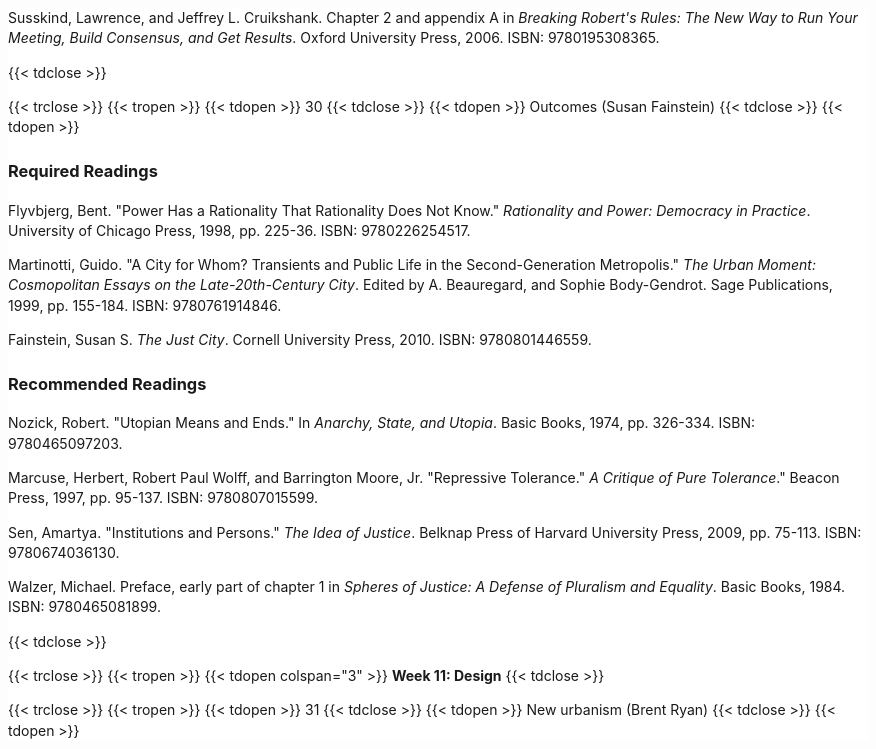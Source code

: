 Susskind, Lawrence, and Jeffrey L. Cruikshank. Chapter 2 and appendix A in _Breaking Robert's Rules: The New Way to Run Your Meeting, Build Consensus, and Get Results_. Oxford University Press, 2006. ISBN: 9780195308365.


{{< tdclose >}}

{{< trclose >}}
{{< tropen >}}
{{< tdopen >}}
30
{{< tdclose >}}
{{< tdopen >}}
Outcomes (Susan Fainstein)
{{< tdclose >}}
{{< tdopen >}}


### Required Readings

Flyvbjerg, Bent. "Power Has a Rationality That Rationality Does Not Know." _Rationality and Power: Democracy in Practice_. University of Chicago Press, 1998, pp. 225-36. ISBN: 9780226254517.

Martinotti, Guido. "A City for Whom? Transients and Public Life in the Second-Generation Metropolis." _The Urban Moment: Cosmopolitan Essays on the Late-20th-Century City_. Edited by A. Beauregard, and Sophie Body-Gendrot. Sage Publications, 1999, pp. 155-184. ISBN: 9780761914846.

Fainstein, Susan S. _The Just City_. Cornell University Press, 2010. ISBN: 9780801446559.

### Recommended Readings

Nozick, Robert. "Utopian Means and Ends." In _Anarchy, State, and Utopia_. Basic Books, 1974, pp. 326-334. ISBN: 9780465097203.

Marcuse, Herbert, Robert Paul Wolff, and Barrington Moore, Jr. "Repressive Tolerance." _A Critique of Pure Tolerance_." Beacon Press, 1997, pp. 95-137. ISBN: 9780807015599.

Sen, Amartya. "Institutions and Persons." _The Idea of Justice_. Belknap Press of Harvard University Press, 2009, pp. 75-113. ISBN: 9780674036130.

Walzer, Michael. Preface, early part of chapter 1 in _Spheres of Justice: A Defense of Pluralism and Equality_. Basic Books, 1984. ISBN: 9780465081899.


{{< tdclose >}}

{{< trclose >}}
{{< tropen >}}
{{< tdopen colspan="3" >}}
**Week 11: Design**
{{< tdclose >}}

{{< trclose >}}
{{< tropen >}}
{{< tdopen >}}
31
{{< tdclose >}}
{{< tdopen >}}
New urbanism (Brent Ryan)
{{< tdclose >}}
{{< tdopen >}}
